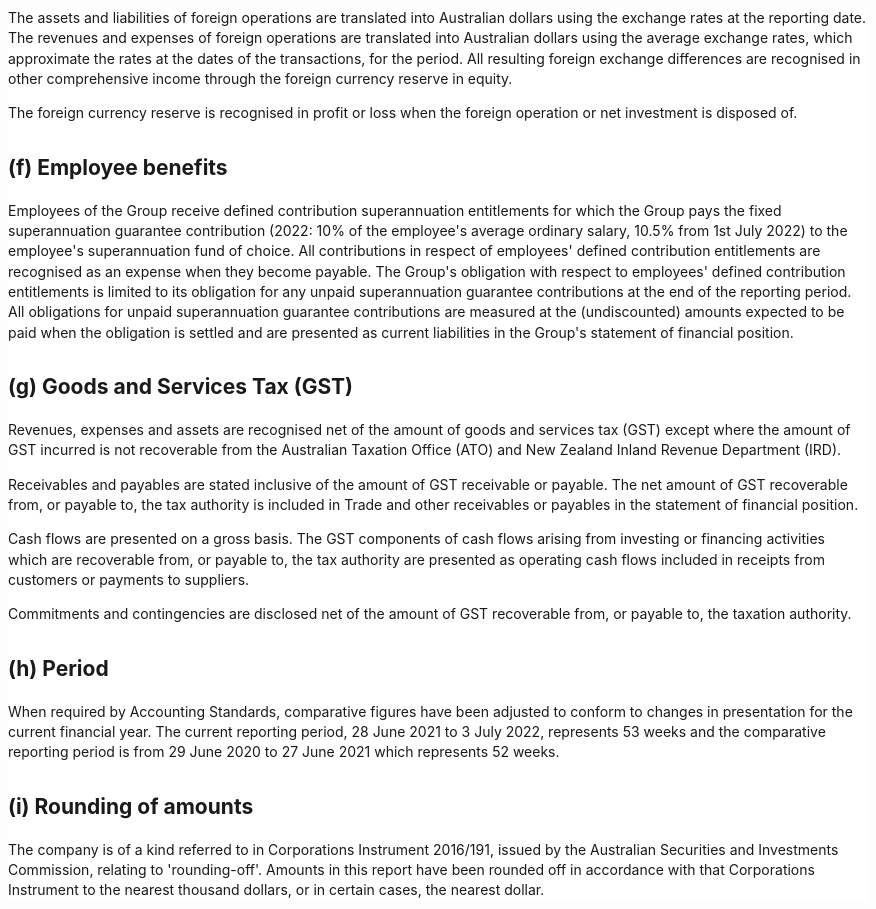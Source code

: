 The assets and liabilities of foreign operations are translated into Australian dollars using the exchange rates at the reporting date. The revenues and expenses of foreign operations are translated into Australian dollars using the average exchange rates, which approximate the rates at the dates of the transactions, for the period. All resulting foreign exchange differences are recognised in other comprehensive income through the foreign currency reserve in equity.

The foreign currency reserve is recognised in profit or loss when the foreign operation or net investment is disposed of.



## (f) Employee benefits

Employees of the Group receive defined contribution superannuation entitlements for which the Group pays the fixed superannuation guarantee contribution (2022: 10% of the employee's average ordinary salary, 10.5% from 1st July 2022) to the employee's superannuation fund of choice. All contributions in respect of employees' defined contribution entitlements are recognised as an expense when they become payable. The Group's obligation with respect to employees' defined contribution entitlements is limited to its obligation for any unpaid superannuation guarantee contributions at the end of the reporting period. All obligations for unpaid superannuation guarantee contributions are measured at the (undiscounted) amounts expected to be paid when the obligation is settled and are presented as current liabilities in the Group's statement of financial position.

## (g) Goods and Services Tax (GST)



Revenues, expenses and assets are recognised net of the amount of goods and services tax (GST) except where the amount of GST incurred is not recoverable from the Australian Taxation Office (ATO) and New Zealand Inland Revenue Department (IRD).

Receivables and payables are stated inclusive of the amount of GST receivable or payable. The net amount of GST recoverable from, or payable to, the tax authority is included in Trade and other receivables or payables in the statement of financial position.

Cash flows are presented on a gross basis. The GST components of cash flows arising from investing or financing activities which are recoverable from, or payable to, the tax authority are presented as operating cash flows included in receipts from customers or payments to suppliers.

Commitments and contingencies are disclosed net of the amount of GST recoverable from, or payable to, the taxation authority.



## (h) Period

When required by Accounting Standards, comparative figures have been adjusted to conform to changes in presentation for the current financial year. The current reporting period, 28 June 2021 to 3 July 2022, represents 53 weeks and the comparative reporting period is from 29 June 2020 to 27 June 2021 which represents 52 weeks.

## (i) Rounding of amounts

The company is of a kind referred to in Corporations Instrument 2016/191, issued by the Australian Securities and Investments Commission, relating to 'rounding-off'. Amounts in this report have been rounded off in accordance with that Corporations Instrument to the nearest thousand dollars, or in certain cases, the nearest dollar.
